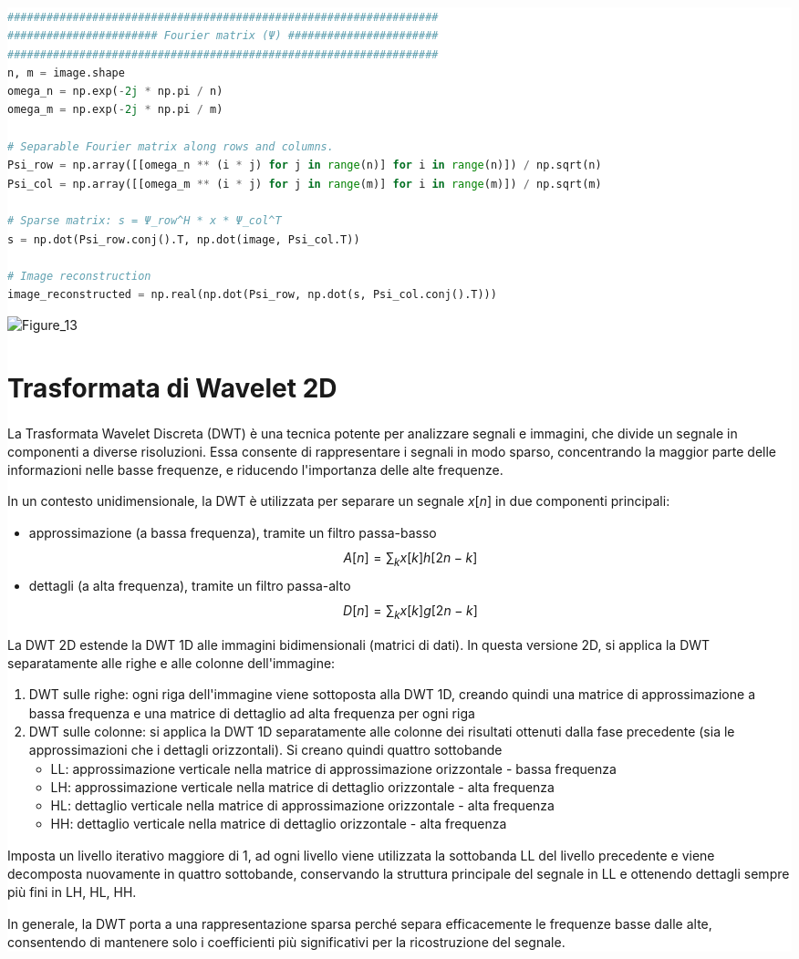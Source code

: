 ```python
##################################################################
####################### Fourier matrix (Ψ) #######################
##################################################################
n, m = image.shape
omega_n = np.exp(-2j * np.pi / n)
omega_m = np.exp(-2j * np.pi / m)

# Separable Fourier matrix along rows and columns.
Psi_row = np.array([[omega_n ** (i * j) for j in range(n)] for i in range(n)]) / np.sqrt(n)
Psi_col = np.array([[omega_m ** (i * j) for j in range(m)] for i in range(m)]) / np.sqrt(m)

# Sparse matrix: s = Ψ_row^H * x * Ψ_col^T
s = np.dot(Psi_row.conj().T, np.dot(image, Psi_col.T))

# Image reconstruction
image_reconstructed = np.real(np.dot(Psi_row, np.dot(s, Psi_col.conj().T)))
```
![Figure_13](https://github.com/user-attachments/assets/c0033707-04f4-4b09-957d-ed848eff6760)


# Trasformata di Wavelet 2D

La Trasformata Wavelet Discreta (DWT) è una tecnica potente per analizzare segnali e immagini, che divide un segnale in componenti a diverse risoluzioni. Essa consente di rappresentare i segnali in modo sparso, concentrando la maggior parte delle informazioni nelle basse frequenze, e riducendo l'importanza delle alte frequenze. 

In un contesto unidimensionale, la DWT è utilizzata per separare un segnale $x[n]$ in due componenti principali:
- approssimazione (a bassa frequenza), tramite un filtro passa-basso
$$A[n]=∑_k​x[k]h[2n−k]$$
- dettagli (a alta frequenza), tramite un filtro passa-alto
$$D[n]=∑_k​x[k]g[2n−k]$$

La DWT 2D estende la DWT 1D alle immagini bidimensionali (matrici di dati). In questa versione 2D, si applica la DWT separatamente alle righe e alle colonne dell'immagine:
1. DWT sulle righe: ogni riga dell'immagine viene sottoposta alla DWT 1D, creando quindi una matrice di approssimazione a bassa frequenza e una matrice di dettaglio ad alta frequenza per ogni riga
2. DWT sulle colonne: si applica la DWT 1D separatamente alle colonne dei risultati ottenuti dalla fase precedente (sia le approssimazioni che i dettagli orizzontali). Si creano quindi quattro sottobande
    - LL: approssimazione verticale nella matrice di approssimazione orizzontale - bassa frequenza
    - LH: approssimazione verticale nella matrice di dettaglio orizzontale - alta frequenza
    - HL: dettaglio verticale nella matrice di approssimazione orizzontale - alta frequenza
    - HH: dettaglio verticale nella matrice di dettaglio orizzontale - alta frequenza

Imposta un livello iterativo maggiore di 1, ad ogni livello viene utilizzata la sottobanda LL del livello precedente e viene decomposta nuovamente in quattro sottobande, conservando la struttura principale del segnale in LL e ottenendo dettagli sempre più fini in LH, HL, HH.

In generale, la DWT porta a una rappresentazione sparsa perché separa efficacemente le frequenze basse dalle alte, consentendo di mantenere solo i coefficienti più significativi per la ricostruzione del segnale.
